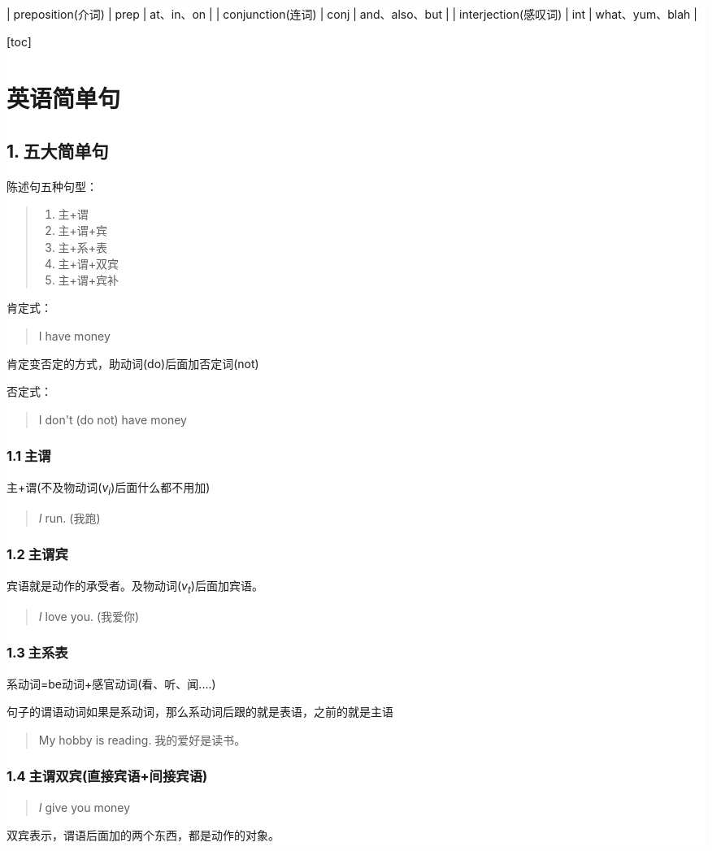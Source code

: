 | preposition(介词)    | prep |                     at、in、on                      |
| conjunction(连词)    | conj |                   and、also、but                    |
| interjection(感叹词) | int  |                   what、yum、blah                   |

[toc]

# 英语简单句

## 1. 五大简单句

陈述句五种句型：

> 1. 主+谓
> 2. 主+谓+宾
> 3. 主+系+表
> 4. 主+谓+双宾
> 5. 主+谓+宾补

肯定式：

> I have money

肯定变否定的方式，助动词(do)后面加否定词(not)

否定式：

> I don't (do not) have money

### 1.1 主谓

主+谓(不及物动词($v_i$)后面什么都不用加)

> $I$ run. (我跑)

### 1.2 主谓宾

宾语就是动作的承受者。及物动词($v_t$)后面加宾语。

> $I$ love you. (我爱你)

### 1.3 主系表

系动词=be动词+感官动词(看、听、闻....)

句子的谓语动词如果是系动词，那么系动词后跟的就是表语，之前的就是主语

> My hobby is reading. 我的爱好是读书。

### 1.4 主谓双宾(直接宾语+间接宾语)

> $I$ give you money

双宾表示，谓语后面加的两个东西，都是动作的对象。
